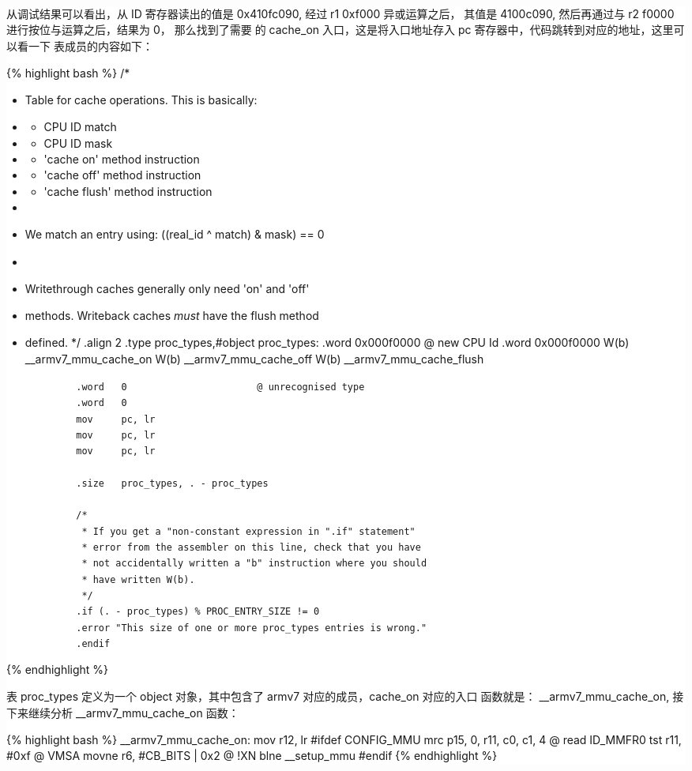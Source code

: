
从调试结果可以看出，从 ID 寄存器读出的值是 0x410fc090, 经过 r1 0xf000 异或运算之后，
其值是 4100c090, 然后再通过与 r2 f0000 进行按位与运算之后，结果为 0， 那么找到了需要
的 cache_on 入口，这是将入口地址存入 pc 寄存器中，代码跳转到对应的地址，这里可以看一下
表成员的内容如下：

{% highlight bash %}
/*
 * Table for cache operations. This is basically:
 *   - CPU ID match
 *   - CPU ID mask
 *   - 'cache on' method instruction
 *   - 'cache off' method instruction
 *   - 'cache flush' method instruction
 *
 * We match an entry using: ((real_id ^ match) & mask) == 0
 *
 * Writethrough caches generally only need 'on' and 'off'
 * methods. Writeback caches _must_ have the flush method
 * defined.
 */
                .align  2
                .type   proc_types,#object
proc_types:
                .word   0x000f0000              @ new CPU Id
                .word   0x000f0000
                W(b)    __armv7_mmu_cache_on
                W(b)    __armv7_mmu_cache_off
                W(b)    __armv7_mmu_cache_flush

                .word   0                       @ unrecognised type
                .word   0
                mov     pc, lr
                mov     pc, lr
                mov     pc, lr

                .size   proc_types, . - proc_types

                /*
                 * If you get a "non-constant expression in ".if" statement"
                 * error from the assembler on this line, check that you have
                 * not accidentally written a "b" instruction where you should
                 * have written W(b).
                 */
                .if (. - proc_types) % PROC_ENTRY_SIZE != 0
                .error "This size of one or more proc_types entries is wrong."
                .endif
{% endhighlight %}

表 proc_types 定义为一个 object 对象，其中包含了 armv7 对应的成员，cache_on 对应的入口
函数就是： __armv7_mmu_cache_on, 接下来继续分析 __armv7_mmu_cache_on 函数：

{% highlight bash %}
__armv7_mmu_cache_on:
                mov     r12, lr
#ifdef CONFIG_MMU
                mrc     p15, 0, r11, c0, c1, 4  @ read ID_MMFR0
                tst     r11, #0xf               @ VMSA
                movne   r6, #CB_BITS | 0x2      @ !XN
                blne    __setup_mmu
#endif
{% endhighlight %}
